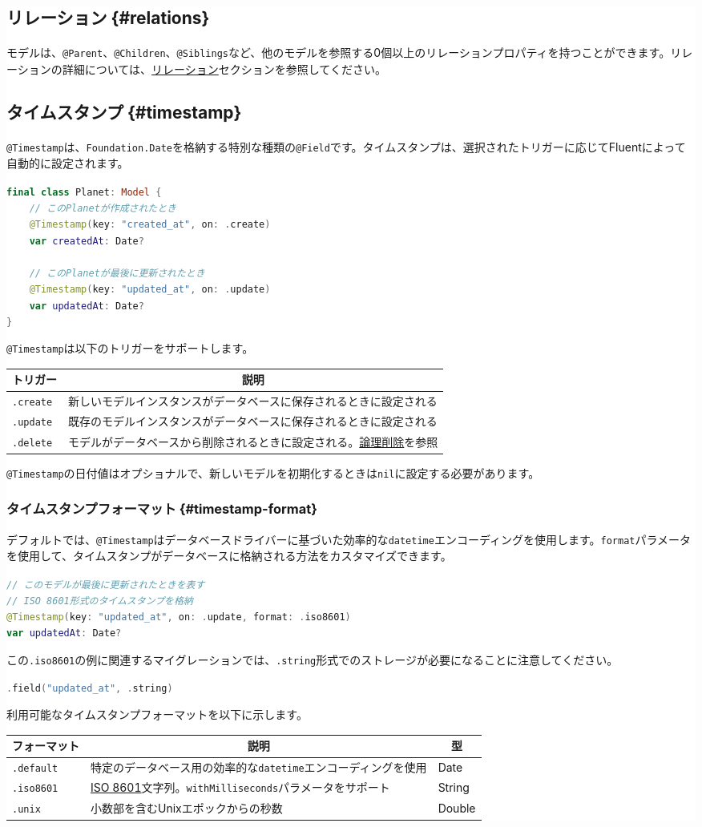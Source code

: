 ## リレーション {#relations}

モデルは、`@Parent`、`@Children`、`@Siblings`など、他のモデルを参照する0個以上のリレーションプロパティを持つことができます。リレーションの詳細については、[リレーション](relations.md)セクションを参照してください。

## タイムスタンプ {#timestamp}

`@Timestamp`は、`Foundation.Date`を格納する特別な種類の`@Field`です。タイムスタンプは、選択されたトリガーに応じてFluentによって自動的に設定されます。

```swift
final class Planet: Model {
    // このPlanetが作成されたとき
    @Timestamp(key: "created_at", on: .create)
    var createdAt: Date?

    // このPlanetが最後に更新されたとき
    @Timestamp(key: "updated_at", on: .update)
    var updatedAt: Date?
}
```

`@Timestamp`は以下のトリガーをサポートします。

|トリガー|説明|
|-|-|
|`.create`|新しいモデルインスタンスがデータベースに保存されるときに設定される|
|`.update`|既存のモデルインスタンスがデータベースに保存されるときに設定される|
|`.delete`|モデルがデータベースから削除されるときに設定される。[論理削除](#soft-delete)を参照|

`@Timestamp`の日付値はオプショナルで、新しいモデルを初期化するときは`nil`に設定する必要があります。

### タイムスタンプフォーマット {#timestamp-format}

デフォルトでは、`@Timestamp`はデータベースドライバーに基づいた効率的な`datetime`エンコーディングを使用します。`format`パラメータを使用して、タイムスタンプがデータベースに格納される方法をカスタマイズできます。

```swift
// このモデルが最後に更新されたときを表す
// ISO 8601形式のタイムスタンプを格納
@Timestamp(key: "updated_at", on: .update, format: .iso8601)
var updatedAt: Date?
```

この`.iso8601`の例に関連するマイグレーションでは、`.string`形式でのストレージが必要になることに注意してください。

```swift
.field("updated_at", .string)
```

利用可能なタイムスタンプフォーマットを以下に示します。

|フォーマット|説明|型|
|-|-|-|
|`.default`|特定のデータベース用の効率的な`datetime`エンコーディングを使用|Date|
|`.iso8601`|[ISO 8601](https://en.wikipedia.org/wiki/ISO_8601)文字列。`withMilliseconds`パラメータをサポート|String|
|`.unix`|小数部を含むUnixエポックからの秒数|Double|
